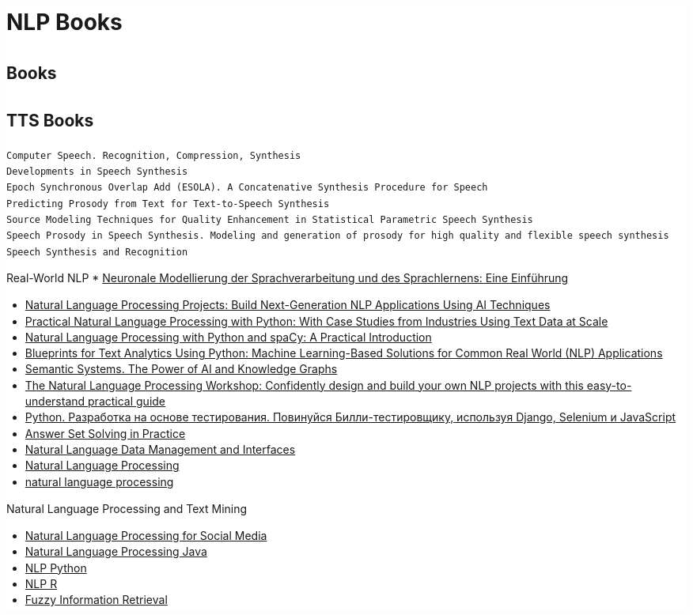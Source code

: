# NLP Books


## Books


## TTS Books
    Computer Speech. Recognition, Compression, Synthesis
    Developments in Speech Synthesis
    Epoch Synchronous Overlap Add (ESOLA). A Concatenative Synthesis Procedure for Speech
    Predicting Prosody from Text for Text-to-Speech Synthesis
    Source Modeling Techniques for Quality Enhancement in Statistical Parametric Speech Synthesis
    Speech Prosody in Speech Synthesis. Modeling and generation of prosody for high quality and flexible speech synthesis
    Speech Synthesis and Recognition

Real-World NLP
     * [Neuronale Modellierung der Sprachverarbeitung und des Sprachlernens: Eine Einführung](http://libgen.rs/book/index.php?md5=6FA667E7C42CE2BEB693067B56B17011)
* [Natural Language Processing Projects: Build Next-Generation NLP Applications Using AI Techniques](http://library.lol/main/63578722C63DBCCFAF258D67CCEF9DC5)
* [Practical Natural Language Processing with Python: With Case Studies from Industries Using Text Data at Scale](http://library.lol/main/1B5A0244020379E699166FDC3C3D0D4B)
* [Natural Language Processing with Python and spaCy: A Practical Introduction](http://library.lol/main/6486160625CD6415415045F5E6AED837)
* [Blueprints for Text Analytics Using Python: Machine Learning-Based Solutions for Common Real World (NLP) Applications](http://library.lol/main/2A74631BB6F3184C0F288FB668D3A3CA)
* [Semantic Systems. The Power of AI and Knowledge Graphs](http://library.lol/main/6D42A17E27E1DDB22EF5E0017E2ECA63)
* [The Natural Language Processing Workshop: Confidently design and build your own NLP projects with this easy-to-understand practical guide](http://library.lol/main/AF46298211F40C89037828553B80E783)
* [Python. Разработка на основе тестирования. Повинуйся Билли-тестировщику, используя Django, Selenium и JavaScript](http://library.lol/main/541D9C99AF7D9AE8DC891A9A9C728672)
* [Answer Set Solving in Practice](http://library.lol/main/BEEE072065E5CCD4B7B3A866AC5DC4F6)
* [Natural Language Data Management and Interfaces](http://library.lol/main/66479A204F148FF2F31D31164814A4D2)
* [Natural Language Processing](https://b-ok.cc/s/?q=Natural+Language+Processing&yearFrom=2017)
* [natural language processing](http://libgen.io/search.php?&req=natural+language+processing&phrase=1&view=simple&column=def&sort=year&sortmode=DESC)

Natural Language Processing and Text Mining
* [Natural Language Processing for Social Media](http://library.lol/main/10FBD73C15D6D25D8776C08835E45040)
* [Natural Language Processing Java](https://libgen.is/search.php?req=Natural+Language+Processing+Java&open=0&res=25&view=simple&phrase=1&column=def)
* [NLP Python](https://libgen.is/search.php?req=NLP+Python&open=0&res=25&view=simple&phrase=1&column=def)
* [NLP R](https://libgen.is/search.php?req=Natural+Language+Processing+R&open=0&res=25&view=simple&phrase=1&column=def)
* [Fuzzy Information Retrieval](https://libgen.is/book/index.php?md5=3D497EF82EE7CE20B6DFE59BB5C25537)
